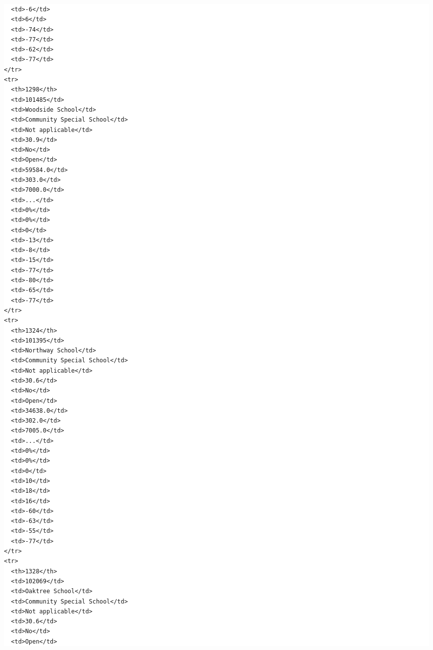       <td>-6</td>
      <td>6</td>
      <td>-74</td>
      <td>-77</td>
      <td>-62</td>
      <td>-77</td>
    </tr>
    <tr>
      <th>1298</th>
      <td>101485</td>
      <td>Woodside School</td>
      <td>Community Special School</td>
      <td>Not applicable</td>
      <td>30.9</td>
      <td>No</td>
      <td>Open</td>
      <td>59584.0</td>
      <td>303.0</td>
      <td>7000.0</td>
      <td>...</td>
      <td>0%</td>
      <td>0%</td>
      <td>0</td>
      <td>-13</td>
      <td>-8</td>
      <td>-15</td>
      <td>-77</td>
      <td>-80</td>
      <td>-65</td>
      <td>-77</td>
    </tr>
    <tr>
      <th>1324</th>
      <td>101395</td>
      <td>Northway School</td>
      <td>Community Special School</td>
      <td>Not applicable</td>
      <td>30.6</td>
      <td>No</td>
      <td>Open</td>
      <td>34638.0</td>
      <td>302.0</td>
      <td>7005.0</td>
      <td>...</td>
      <td>0%</td>
      <td>0%</td>
      <td>0</td>
      <td>10</td>
      <td>18</td>
      <td>16</td>
      <td>-60</td>
      <td>-63</td>
      <td>-55</td>
      <td>-77</td>
    </tr>
    <tr>
      <th>1328</th>
      <td>102069</td>
      <td>Oaktree School</td>
      <td>Community Special School</td>
      <td>Not applicable</td>
      <td>30.6</td>
      <td>No</td>
      <td>Open</td>